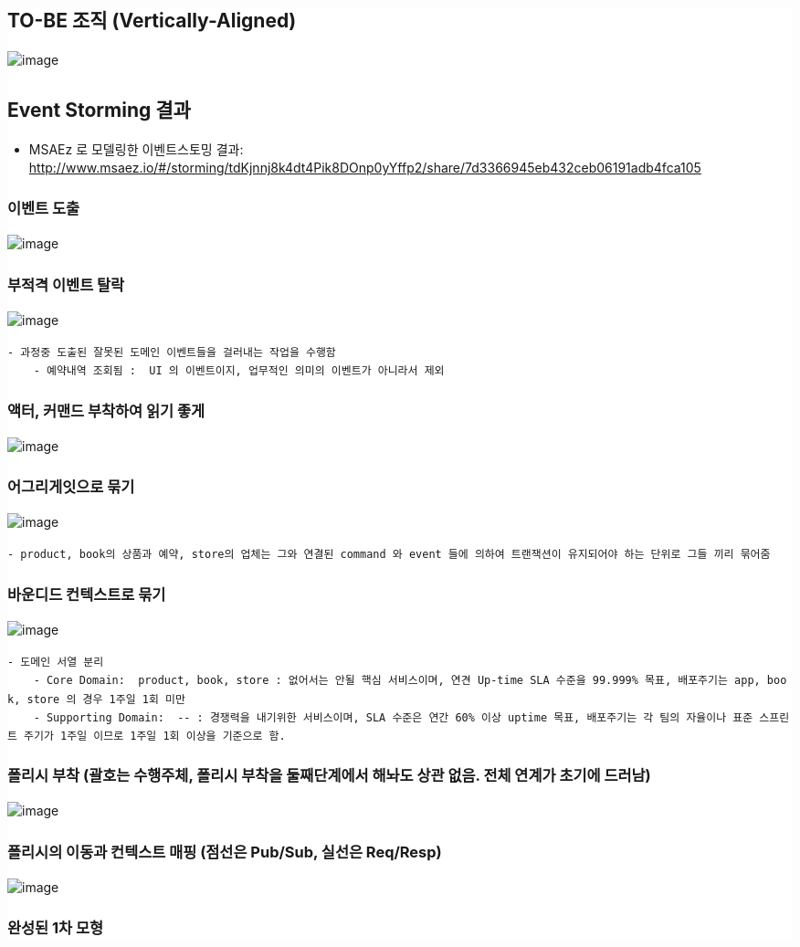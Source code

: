 ## TO-BE 조직 (Vertically-Aligned)
  ![image](https://user-images.githubusercontent.com/84000863/121344166-65fb2a00-c95e-11eb-97b3-8d1490beb909.png)


## Event Storming 결과
* MSAEz 로 모델링한 이벤트스토밍 결과:  http://www.msaez.io/#/storming/tdKjnnj8k4dt4Pik8DOnp0yYffp2/share/7d3366945eb432ceb06191adb4fca105


### 이벤트 도출
![image](https://user-images.githubusercontent.com/84000863/121367196-11af7480-c975-11eb-9cc9-2b3a693f1ec5.png)

### 부적격 이벤트 탈락
![image](https://user-images.githubusercontent.com/84000863/121383633-8dfc8480-c982-11eb-8e05-a111676932d6.png)

    - 과정중 도출된 잘못된 도메인 이벤트들을 걸러내는 작업을 수행함
        - 예약내역 조회됨 :  UI 의 이벤트이지, 업무적인 의미의 이벤트가 아니라서 제외

### 액터, 커맨드 부착하여 읽기 좋게
![image](https://user-images.githubusercontent.com/84000863/121384293-1713bb80-c983-11eb-8cf1-5b30cbfe41ee.png)

### 어그리게잇으로 묶기
![image](https://user-images.githubusercontent.com/84000863/121385028-bafd6700-c983-11eb-9b9d-26ccaaf47ec5.png)

    - product, book의 상품과 예약, store의 업체는 그와 연결된 command 와 event 들에 의하여 트랜잭션이 유지되어야 하는 단위로 그들 끼리 묶어줌

### 바운디드 컨텍스트로 묶기

![image](https://user-images.githubusercontent.com/84000863/121385407-0b74c480-c984-11eb-9f4a-53137a4601af.png)

    - 도메인 서열 분리 
        - Core Domain:  product, book, store : 없어서는 안될 핵심 서비스이며, 연견 Up-time SLA 수준을 99.999% 목표, 배포주기는 app, book, store 의 경우 1주일 1회 미만
        - Supporting Domain:  -- : 경쟁력을 내기위한 서비스이며, SLA 수준은 연간 60% 이상 uptime 목표, 배포주기는 각 팀의 자율이나 표준 스프린트 주기가 1주일 이므로 1주일 1회 이상을 기준으로 함.

### 폴리시 부착 (괄호는 수행주체, 폴리시 부착을 둘째단계에서 해놔도 상관 없음. 전체 연계가 초기에 드러남)

![image](https://user-images.githubusercontent.com/84000863/121385551-2cd5b080-c984-11eb-8430-77f6e06d9581.png)

### 폴리시의 이동과 컨텍스트 매핑 (점선은 Pub/Sub, 실선은 Req/Resp)

![image](https://user-images.githubusercontent.com/84000863/121385879-78885a00-c984-11eb-9309-c82ac0c9d9b0.png)

### 완성된 1차 모형
